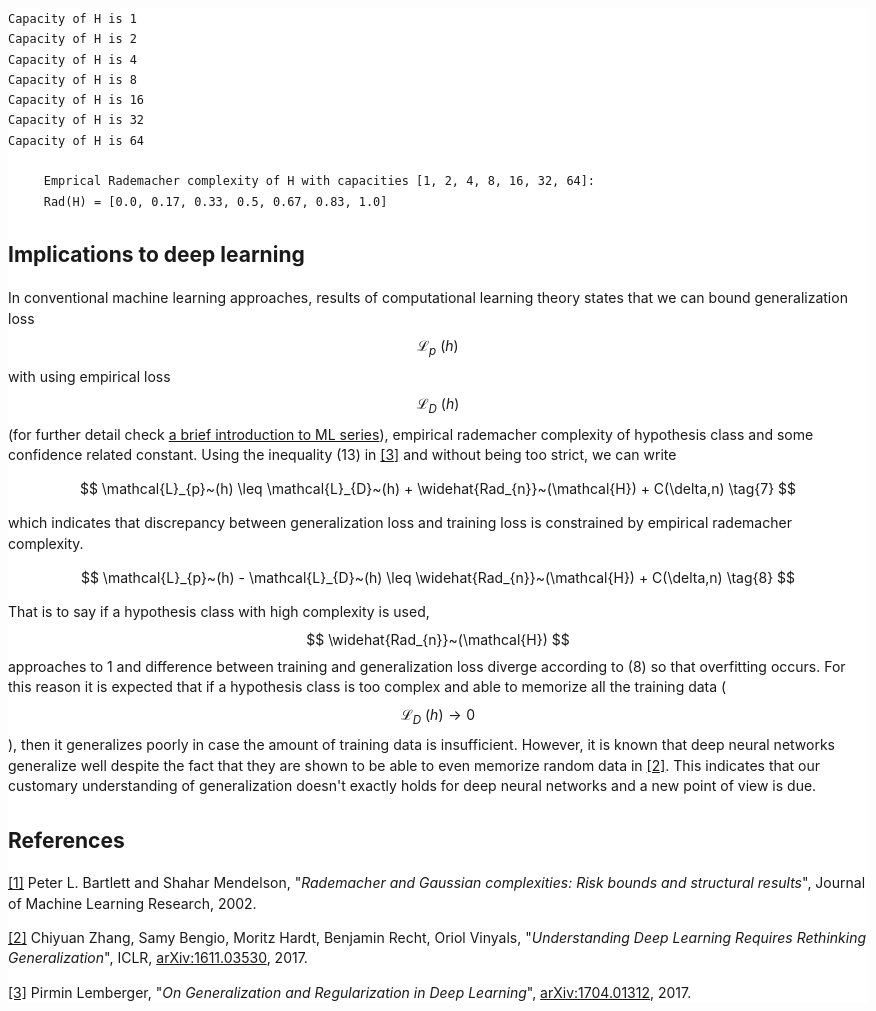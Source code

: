     Capacity of H is 1
    Capacity of H is 2
    Capacity of H is 4
    Capacity of H is 8
    Capacity of H is 16
    Capacity of H is 32
    Capacity of H is 64

     	 Emprical Rademacher complexity of H with capacities [1, 2, 4, 8, 16, 32, 64]:
     	 Rad(H) = [0.0, 0.17, 0.33, 0.5, 0.67, 0.83, 1.0]


## Implications to deep learning

In conventional machine learning approaches, results of computational learning theory states that we can bound generalization loss $$\mathcal{L}_{p}~(h)$$ with using empirical loss $$\mathcal{L}_{D}~(h)$$ (for further detail check [a brief introduction to ML series](https://onurtunali.github.io/ml/2019/01/08/a-brief-introduction-to-ml_2_i.html)), empirical rademacher complexity of hypothesis class and some confidence related constant. Using the inequality (13)  in [[3]](#references) and without being too strict, we can write

$$ \mathcal{L}_{p}~(h) \leq \mathcal{L}_{D}~(h) + \widehat{Rad_{n}}~(\mathcal{H}) + C(\delta,n) \tag{7} $$

which indicates that discrepancy between generalization loss and training loss is constrained by empirical rademacher complexity.

$$ \mathcal{L}_{p}~(h) - \mathcal{L}_{D}~(h) \leq \widehat{Rad_{n}}~(\mathcal{H}) + C(\delta,n) \tag{8} $$

That is to say if a hypothesis class with high complexity is used, $$ \widehat{Rad_{n}}~(\mathcal{H}) $$ approaches to 1 and difference between training and generalization loss diverge according to (8) so that overfitting occurs. For this reason it is expected that if a hypothesis class is too complex and able to memorize all the training data ($$ \mathcal{L}_{D}~(h) \to 0 $$), then it generalizes poorly in case the amount of training data is insufficient. However, it is known that deep neural networks generalize well despite the fact that they are shown to be able to even memorize random data in [[2]](#references). This indicates that our customary understanding of generalization doesn't exactly holds for deep neural networks and a new point of view is due.

## References

[[1]](#references) Peter L. Bartlett and Shahar Mendelson, "*Rademacher and Gaussian complexities: Risk bounds and structural results*", Journal of Machine Learning Research, 2002.

[[2]](#references) Chiyuan Zhang, Samy Bengio, Moritz Hardt, Benjamin Recht, Oriol Vinyals, "*Understanding Deep Learning Requires Rethinking Generalization*", ICLR, [arXiv:1611.03530](https://arxiv.org/abs/1611.03530), 2017.

[[3]](#references) Pirmin Lemberger, "*On Generalization and Regularization in Deep Learning*", [arXiv:1704.01312](https://arxiv.org/abs/1704.01312), 2017.


